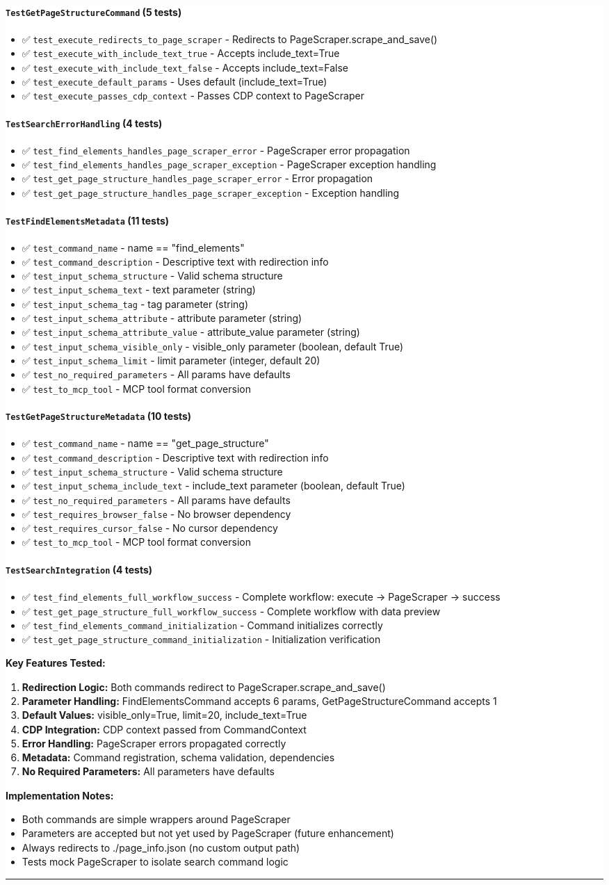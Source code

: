 #### `TestGetPageStructureCommand` (5 tests)
- ✅ `test_execute_redirects_to_page_scraper` - Redirects to PageScraper.scrape_and_save()
- ✅ `test_execute_with_include_text_true` - Accepts include_text=True
- ✅ `test_execute_with_include_text_false` - Accepts include_text=False
- ✅ `test_execute_default_params` - Uses default (include_text=True)
- ✅ `test_execute_passes_cdp_context` - Passes CDP context to PageScraper

#### `TestSearchErrorHandling` (4 tests)
- ✅ `test_find_elements_handles_page_scraper_error` - PageScraper error propagation
- ✅ `test_find_elements_handles_page_scraper_exception` - PageScraper exception handling
- ✅ `test_get_page_structure_handles_page_scraper_error` - Error propagation
- ✅ `test_get_page_structure_handles_page_scraper_exception` - Exception handling

#### `TestFindElementsMetadata` (11 tests)
- ✅ `test_command_name` - name == "find_elements"
- ✅ `test_command_description` - Descriptive text with redirection info
- ✅ `test_input_schema_structure` - Valid schema structure
- ✅ `test_input_schema_text` - text parameter (string)
- ✅ `test_input_schema_tag` - tag parameter (string)
- ✅ `test_input_schema_attribute` - attribute parameter (string)
- ✅ `test_input_schema_attribute_value` - attribute_value parameter (string)
- ✅ `test_input_schema_visible_only` - visible_only parameter (boolean, default True)
- ✅ `test_input_schema_limit` - limit parameter (integer, default 20)
- ✅ `test_no_required_parameters` - All params have defaults
- ✅ `test_to_mcp_tool` - MCP tool format conversion

#### `TestGetPageStructureMetadata` (10 tests)
- ✅ `test_command_name` - name == "get_page_structure"
- ✅ `test_command_description` - Descriptive text with redirection info
- ✅ `test_input_schema_structure` - Valid schema structure
- ✅ `test_input_schema_include_text` - include_text parameter (boolean, default True)
- ✅ `test_no_required_parameters` - All params have defaults
- ✅ `test_requires_browser_false` - No browser dependency
- ✅ `test_requires_cursor_false` - No cursor dependency
- ✅ `test_to_mcp_tool` - MCP tool format conversion

#### `TestSearchIntegration` (4 tests)
- ✅ `test_find_elements_full_workflow_success` - Complete workflow: execute → PageScraper → success
- ✅ `test_get_page_structure_full_workflow_success` - Complete workflow with data preview
- ✅ `test_find_elements_command_initialization` - Command initializes correctly
- ✅ `test_get_page_structure_command_initialization` - Initialization verification

**Key Features Tested:**
1. **Redirection Logic:** Both commands redirect to PageScraper.scrape_and_save()
2. **Parameter Handling:** FindElementsCommand accepts 6 params, GetPageStructureCommand accepts 1
3. **Default Values:** visible_only=True, limit=20, include_text=True
4. **CDP Integration:** CDP context passed from CommandContext
5. **Error Handling:** PageScraper errors propagated correctly
6. **Metadata:** Command registration, schema validation, dependencies
7. **No Required Parameters:** All parameters have defaults

**Implementation Notes:**
- Both commands are simple wrappers around PageScraper
- Parameters are accepted but not yet used by PageScraper (future enhancement)
- Always redirects to ./page_info.json (no custom output path)
- Tests mock PageScraper to isolate search command logic

---